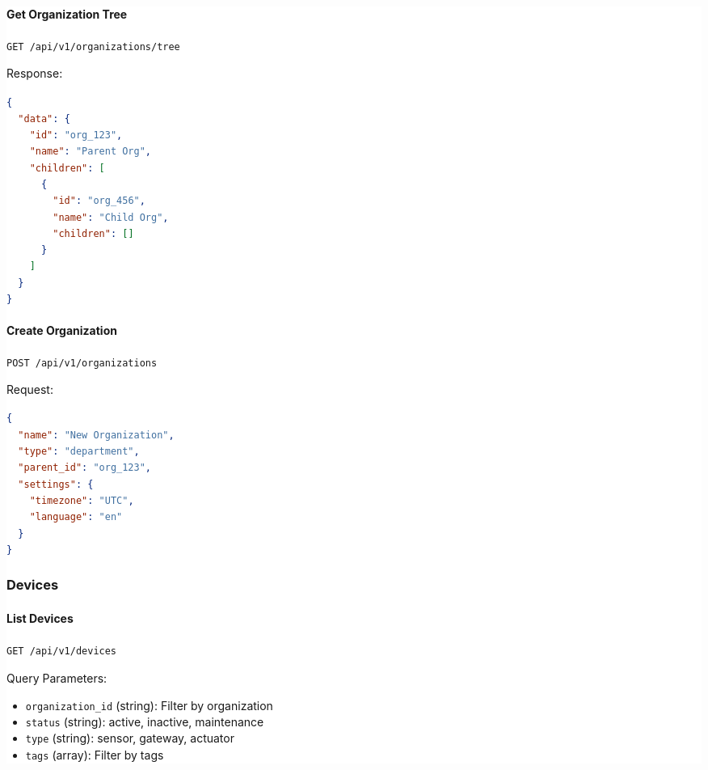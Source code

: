 ```json
```

#### Get Organization Tree
```http
GET /api/v1/organizations/tree
```

Response:
```json
{
  "data": {
    "id": "org_123",
    "name": "Parent Org",
    "children": [
      {
        "id": "org_456",
        "name": "Child Org",
        "children": []
      }
    ]
  }
}
```

#### Create Organization
```http
POST /api/v1/organizations
```

Request:
```json
{
  "name": "New Organization",
  "type": "department",
  "parent_id": "org_123",
  "settings": {
    "timezone": "UTC",
    "language": "en"
  }
}
```

### Devices

#### List Devices
```http
GET /api/v1/devices
```

Query Parameters:
- `organization_id` (string): Filter by organization
- `status` (string): active, inactive, maintenance
- `type` (string): sensor, gateway, actuator
- `tags` (array): Filter by tags
